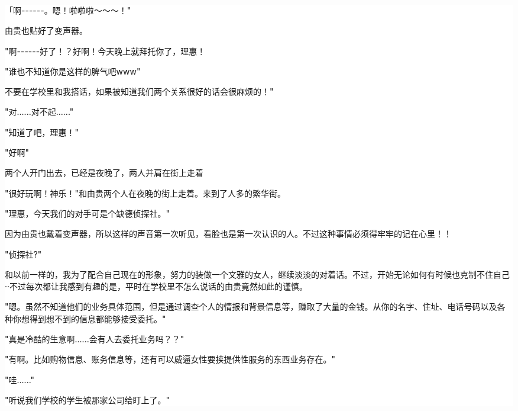 

「啊------。嗯！啦啦啦～～～！"



由贵也贴好了变声器。



"啊------好了！？好啊！今天晚上就拜托你了，理惠！



"谁也不知道你是这样的脾气吧www"



不要在学校里和我搭话，如果被知道我们两个关系很好的话会很麻烦的！"



"对......对不起......"



"知道了吧，理惠！"



"好啊"



两个人开门出去，已经是夜晚了，两人并肩在街上走着



"很好玩啊！神乐！"和由贵两个人在夜晚的街上走着。来到了人多的繁华街。



"理惠，今天我们的对手可是个缺德侦探社。"



因为由贵也戴着变声器，所以这样的声音第一次听见，看脸也是第一次认识的人。不过这种事情必须得牢牢的记在心里！！



"侦探社?"



和以前一样的，我为了配合自己现在的形象，努力的装做一个文雅的女人，继续淡淡的对着话。不过，开始无论如何有时候也克制不住自己··不过每次都让我感到有趣的是，平时在学校里不怎么说话的由贵竟然如此的谨慎。



"嗯。虽然不知道他们的业务具体范围，但是通过调查个人的情报和背景信息等，赚取了大量的金钱。从你的名字、住址、电话号码以及各种你想得到想不到的信息都能够接受委托。"



"真是冷酷的生意啊......会有人去委托业务吗？？"



"有啊。比如购物信息、账务信息等，还有可以威逼女性要挟提供性服务的东西业务存在。"



"哇......"



"听说我们学校的学生被那家公司给盯上了。"

